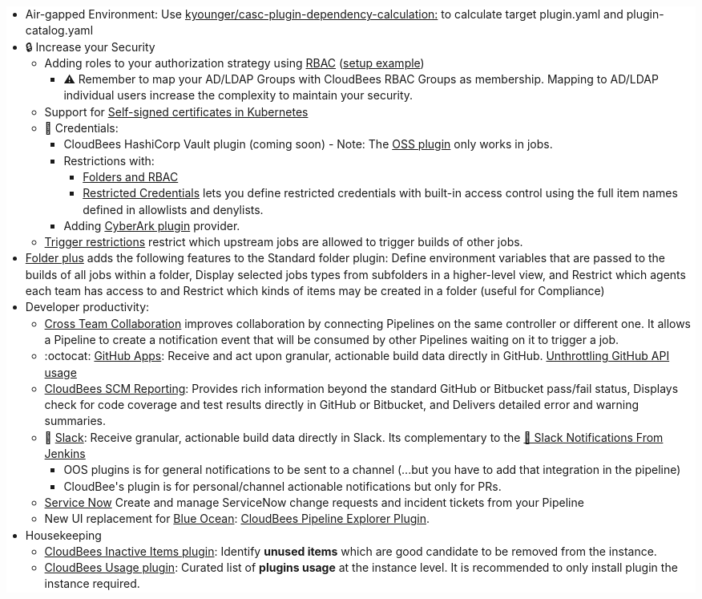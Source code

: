   - Air-gapped Environment: Use [kyounger/casc-plugin-dependency-calculation:](https://github.com/kyounger/casc-plugin-dependency-calculation) to calculate target plugin.yaml and plugin-catalog.yaml
- 🔒 Increase your Security
  - Adding roles to your authorization strategy using [RBAC](https://docs.cloudbees.com/docs/cloudbees-ci/latest/cloud-secure-guide/rbac) ([setup example](https://docs.cloudbees.com/docs/cloudbees-ci-kb/latest/operations-center/rbac-multiple-configurations-in-a-cjoc-cje-architecture))
    - ⚠️ Remember to map your AD/LDAP Groups with CloudBees RBAC Groups as membership. Mapping to AD/LDAP individual users increase the complexity to maintain your security.
  - Support for [Self-signed certificates in Kubernetes](https://docs.cloudbees.com/docs/cloudbees-ci/latest/cloud-admin-guide/kubernetes-self-signed-certificates)
  - 🔑 Credentials:
    - CloudBees HashiCorp Vault plugin (coming soon) - Note: The [OSS plugin](https://plugins.jenkins.io/hashicorp-vault-plugin/) only works in jobs.
    - Restrictions with:
      - [Folders and RBAC](https://docs.cloudbees.com/docs/cloudbees-ci-kb/latest/client-and-managed-masters/ssh-credentials-management-with-jenkins#_architecture_with_credential_management_in_folders)
      - [Restricted Credentials](https://docs.cloudbees.com/docs/cloudbees-ci/latest/cloud-secure-guide/restricted-credentials) lets you define restricted credentials with built-in access control using the full item names defined in allowlists and denylists.
    - Adding [CyberArk plugin](https://docs.cloudbees.com/docs/cloudbees-ci/latest/cloud-secure-guide/cyberark) provider.
  - [Trigger restrictions](https://docs.cloudbees.com/docs/cloudbees-ci/latest/cloud-admin-guide/trigger-restrictions) restrict which upstream jobs are allowed to trigger builds of other jobs.
- [Folder plus](https://docs.cloudbees.com/docs/cloudbees-ci/latest/cloud-secure-guide/folders-plus) adds the following features to the Standard folder plugin: Define environment variables that are passed to the builds of all jobs within a folder, Display selected jobs types from subfolders in a higher-level view, and Restrict which agents each team has access to and Restrict which kinds of items may be created in a folder (useful for Compliance)
- Developer productivity:
  - [Cross Team Collaboration](https://docs.cloudbees.com/docs/admin-resources/latest/pipelines/cross-team-collaboration) improves collaboration by connecting Pipelines on the same controller or different one. It allows a Pipeline to create a notification event that will be consumed by other Pipelines waiting on it to trigger a job.
  - :octocat: [GitHub Apps](https://docs.cloudbees.com/docs/cloudbees-ci/latest/cloud-admin-guide/github-app-auth): Receive and act upon granular, actionable build data directly in GitHub. [Unthrottling GitHub API usage](https://docs.cloudbees.com/docs/cloudbees-ci/latest/cloud-admin-guide/github-app-auth#_unthrottling_github_api_usage)
  - [CloudBees SCM Reporting](https://docs.cloudbees.com/docs/cloudbees-ci/latest/scm-integration/enabling-scm-reporting): Provides rich information beyond the standard GitHub or Bitbucket pass/fail status, Displays check for code coverage and test results directly in GitHub or Bitbucket, and Delivers detailed error and warning summaries.
  - 🔔 [Slack](https://docs.cloudbees.com/docs/cloudbees-ci/latest/slack-integration/slack-integration-intro): Receive granular, actionable build data directly in Slack. Its complementary to the [🎥 Slack Notifications From Jenkins](https://www.youtube.com/watch?v=EDVZli8GdUM)
    - OOS plugins is for general notifications to be sent to a channel (...but you have to add that integration in the pipeline)
    - CloudBee's plugin is for personal/channel actionable notifications but only for PRs.
  - [Service Now](https://docs.cloudbees.com/docs/cloudbees-ci/latest/cloud-admin-guide/servicenow) Create and manage ServiceNow change requests and incident tickets from your Pipeline
  - New UI replacement for [Blue Ocean](https://www.jenkins.io/doc/book/blueocean/getting-started/): [CloudBees Pipeline Explorer Plugin](https://docs.cloudbees.com/docs/release-notes/latest/plugins/cloudbees-pipeline-explorer-plugin/).
- Housekeeping
  - [CloudBees Inactive Items plugin](https://docs.cloudbees.com/docs/admin-resources/latest/plugins/inactive-items): Identify **unused items** which are good candidate to be removed from the instance.
  - [CloudBees Usage plugin](https://docs.cloudbees.com/docs/admin-resources/latest/plugins/plugin-usage): Curated list of **plugins usage** at the instance level. It is recommended to only install plugin the instance required.
